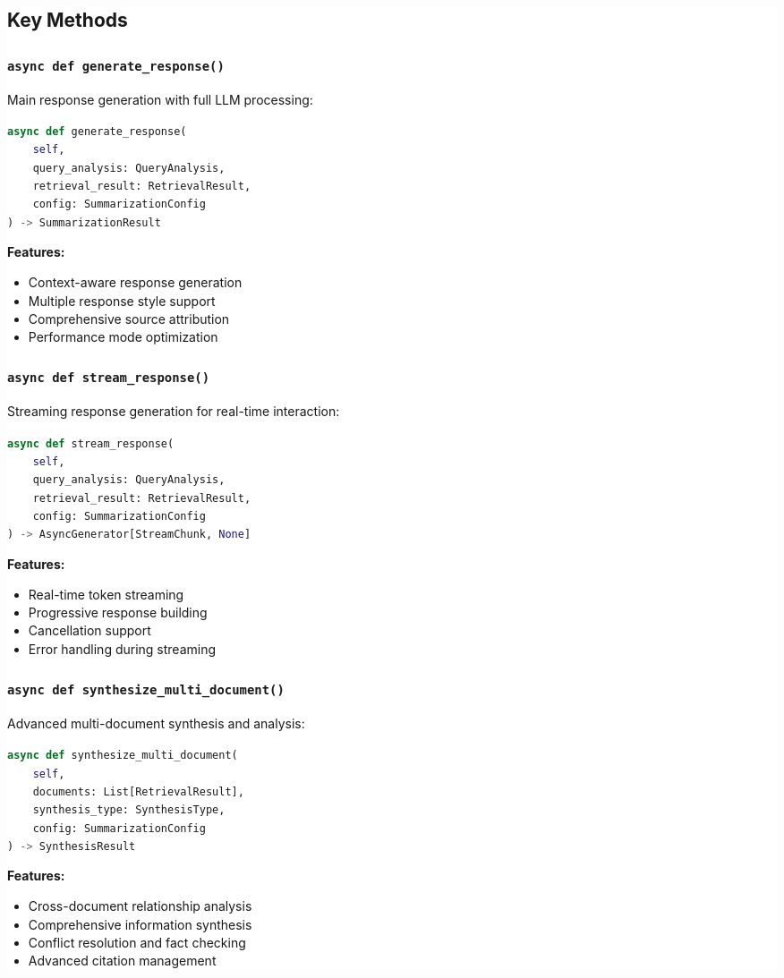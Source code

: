 ## Key Methods

### `async def generate_response()`
Main response generation with full LLM processing:

```python
async def generate_response(
    self,
    query_analysis: QueryAnalysis,
    retrieval_result: RetrievalResult,
    config: SummarizationConfig
) -> SummarizationResult
```

**Features:**
- Context-aware response generation
- Multiple response style support
- Comprehensive source attribution
- Performance mode optimization

### `async def stream_response()`
Streaming response generation for real-time interaction:

```python
async def stream_response(
    self,
    query_analysis: QueryAnalysis,
    retrieval_result: RetrievalResult,
    config: SummarizationConfig
) -> AsyncGenerator[StreamChunk, None]
```

**Features:**
- Real-time token streaming
- Progressive response building
- Cancellation support
- Error handling during streaming

### `async def synthesize_multi_document()`
Advanced multi-document synthesis and analysis:

```python
async def synthesize_multi_document(
    self,
    documents: List[RetrievalResult],
    synthesis_type: SynthesisType,
    config: SummarizationConfig
) -> SynthesisResult
```

**Features:**
- Cross-document relationship analysis
- Comprehensive information synthesis
- Conflict resolution and fact checking
- Advanced citation management
